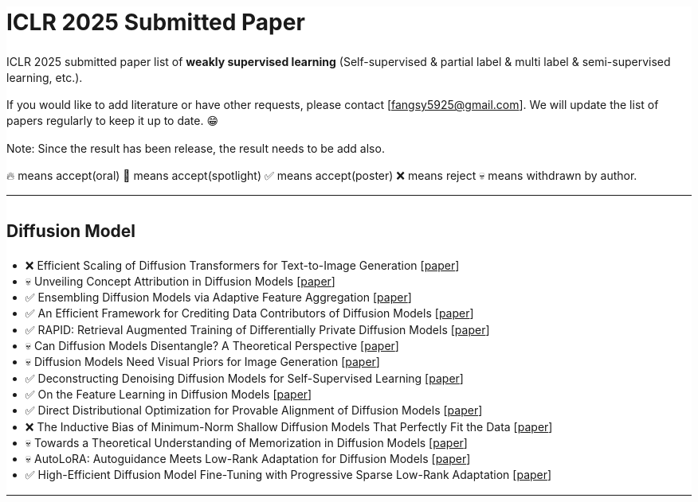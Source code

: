 # ICLR 2025 Submitted Paper
ICLR 2025 submitted paper list of **weakly supervised learning** (Self-supervised & partial label & multi label & semi-supervised learning, etc.). 

If you would like to add literature or have other requests, please contact [fangsy5925@gmail.com]. We will update the list of papers regularly to keep it up to date. :grin:

Note:
Since the result has been release, the result needs to be add also.

🔥 means accept(oral)
🌈 means accept(spotlight)
✅ means accept(poster)
❌ means reject
💀 means withdrawn by author.


------

## Diffusion Model

- ❌ Efficient Scaling of Diffusion Transformers for Text-to-Image Generation [[paper](https://openreview.net/attachment?id=iG7qH9Kdao&name=pdf)]  
- 💀 Unveiling Concept Attribution in Diffusion Models [[paper](https://openreview.net/attachment?id=kdriw2a8sl&name=pdf)]  
- ✅ Ensembling Diffusion Models via Adaptive Feature Aggregation [[paper](https://openreview.net/attachment?id=e32cI4r8Eo&name=pdf)]  
- ✅ An Efficient Framework for Crediting Data Contributors of Diffusion Models [[paper](https://openreview.net/attachment?id=9EqQC2ct4H&name=pdf)]  
- ✅ RAPID: Retrieval Augmented Training of Differentially Private Diffusion Models [[paper](https://openreview.net/attachment?id=txZVQRc2ab&name=pdf)]  
- 💀 Can Diffusion Models Disentangle? A Theoretical Perspective [[paper](https://openreview.net/attachment?id=JjMRdXPpKQ&name=pdf)]  
- 💀 Diffusion Models Need Visual Priors for Image Generation [[paper](https://openreview.net/attachment?id=WNb4P8aG66&name=pdf)]  
- ✅ Deconstructing Denoising Diffusion Models for Self-Supervised Learning [[paper](https://openreview.net/attachment?id=9oMB6wnFYM&name=pdf)]   
- ✅ On the Feature Learning in Diffusion Models [[paper](https://openreview.net/attachment?id=JjdU6ysnCr&name=pdf)]  
- ✅ Direct Distributional Optimization for Provable Alignment of Diffusion Models [[paper](https://openreview.net/attachment?id=Nvw2szDdmI&name=pdf)]  
- ❌ The Inductive Bias of Minimum-Norm Shallow Diffusion Models That Perfectly Fit the Data [[paper](https://openreview.net/attachment?id=kBLnxjuKd3&name=pdf)]  
- 💀 Towards a Theoretical Understanding of Memorization in Diffusion Models [[paper](https://openreview.net/attachment?id=GaWYCQMAq1&name=pdf)]  
- 💀 AutoLoRA: Autoguidance Meets Low-Rank Adaptation for Diffusion Models [[paper](https://openreview.net/attachment?id=afgqQYxTyR&name=pdf)]  
- ✅ High-Efficient Diffusion Model Fine-Tuning with Progressive Sparse Low-Rank Adaptation [[paper](https://openreview.net/attachment?id=wGVOxplEbf&name=pdf)]  

------
